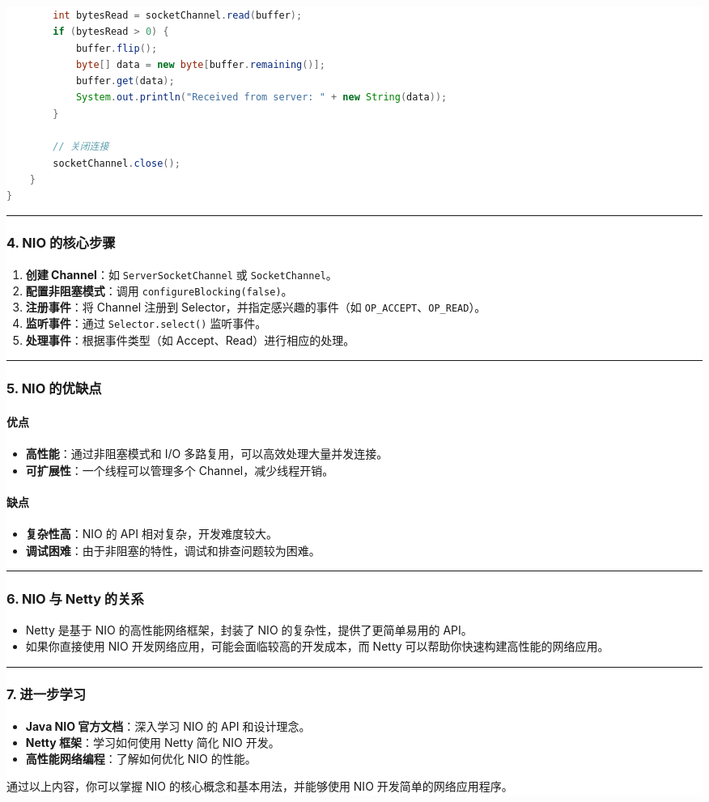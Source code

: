 ```java
        int bytesRead = socketChannel.read(buffer);
        if (bytesRead > 0) {
            buffer.flip();
            byte[] data = new byte[buffer.remaining()];
            buffer.get(data);
            System.out.println("Received from server: " + new String(data));
        }

        // 关闭连接
        socketChannel.close();
    }
}
```

---

### 4. **NIO 的核心步骤**
1. **创建 Channel**：如 `ServerSocketChannel` 或 `SocketChannel`。
2. **配置非阻塞模式**：调用 `configureBlocking(false)`。
3. **注册事件**：将 Channel 注册到 Selector，并指定感兴趣的事件（如 `OP_ACCEPT`、`OP_READ`）。
4. **监听事件**：通过 `Selector.select()` 监听事件。
5. **处理事件**：根据事件类型（如 Accept、Read）进行相应的处理。

---

### 5. **NIO 的优缺点**

#### **优点**
- **高性能**：通过非阻塞模式和 I/O 多路复用，可以高效处理大量并发连接。
- **可扩展性**：一个线程可以管理多个 Channel，减少线程开销。

#### **缺点**
- **复杂性高**：NIO 的 API 相对复杂，开发难度较大。
- **调试困难**：由于非阻塞的特性，调试和排查问题较为困难。

---

### 6. **NIO 与 Netty 的关系**
- Netty 是基于 NIO 的高性能网络框架，封装了 NIO 的复杂性，提供了更简单易用的 API。
- 如果你直接使用 NIO 开发网络应用，可能会面临较高的开发成本，而 Netty 可以帮助你快速构建高性能的网络应用。

---

### 7. **进一步学习**
- **Java NIO 官方文档**：深入学习 NIO 的 API 和设计理念。
- **Netty 框架**：学习如何使用 Netty 简化 NIO 开发。
- **高性能网络编程**：了解如何优化 NIO 的性能。

通过以上内容，你可以掌握 NIO 的核心概念和基本用法，并能够使用 NIO 开发简单的网络应用程序。